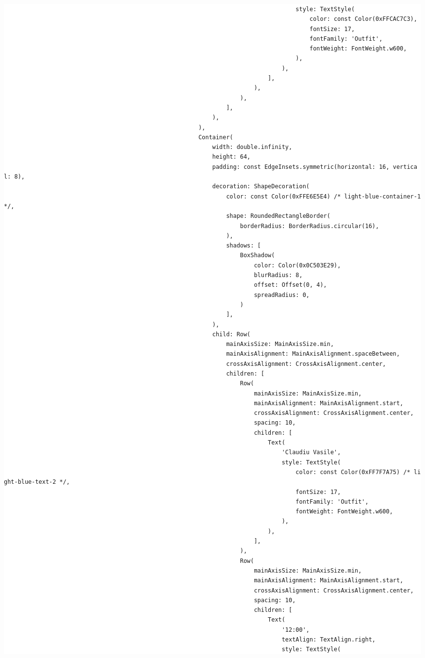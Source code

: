                                                                                        style: TextStyle(
                                                                                            color: const Color(0xFFCAC7C3),
                                                                                            fontSize: 17,
                                                                                            fontFamily: 'Outfit',
                                                                                            fontWeight: FontWeight.w600,
                                                                                        ),
                                                                                    ),
                                                                                ],
                                                                            ),
                                                                        ),
                                                                    ],
                                                                ),
                                                            ),
                                                            Container(
                                                                width: double.infinity,
                                                                height: 64,
                                                                padding: const EdgeInsets.symmetric(horizontal: 16, vertical: 8),
                                                                decoration: ShapeDecoration(
                                                                    color: const Color(0xFFE6E5E4) /* light-blue-container-1 */,
                                                                    shape: RoundedRectangleBorder(
                                                                        borderRadius: BorderRadius.circular(16),
                                                                    ),
                                                                    shadows: [
                                                                        BoxShadow(
                                                                            color: Color(0x0C503E29),
                                                                            blurRadius: 8,
                                                                            offset: Offset(0, 4),
                                                                            spreadRadius: 0,
                                                                        )
                                                                    ],
                                                                ),
                                                                child: Row(
                                                                    mainAxisSize: MainAxisSize.min,
                                                                    mainAxisAlignment: MainAxisAlignment.spaceBetween,
                                                                    crossAxisAlignment: CrossAxisAlignment.center,
                                                                    children: [
                                                                        Row(
                                                                            mainAxisSize: MainAxisSize.min,
                                                                            mainAxisAlignment: MainAxisAlignment.start,
                                                                            crossAxisAlignment: CrossAxisAlignment.center,
                                                                            spacing: 10,
                                                                            children: [
                                                                                Text(
                                                                                    'Claudiu Vasile',
                                                                                    style: TextStyle(
                                                                                        color: const Color(0xFF7F7A75) /* light-blue-text-2 */,
                                                                                        fontSize: 17,
                                                                                        fontFamily: 'Outfit',
                                                                                        fontWeight: FontWeight.w600,
                                                                                    ),
                                                                                ),
                                                                            ],
                                                                        ),
                                                                        Row(
                                                                            mainAxisSize: MainAxisSize.min,
                                                                            mainAxisAlignment: MainAxisAlignment.start,
                                                                            crossAxisAlignment: CrossAxisAlignment.center,
                                                                            spacing: 10,
                                                                            children: [
                                                                                Text(
                                                                                    '12:00',
                                                                                    textAlign: TextAlign.right,
                                                                                    style: TextStyle(